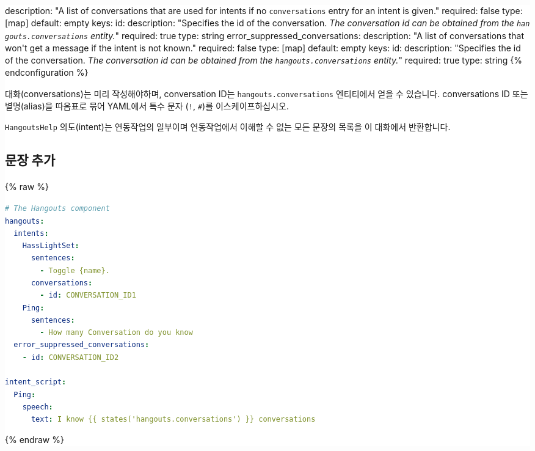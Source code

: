   description: "A list of conversations that are used for intents if no `conversations` entry for an intent is given."
  required: false
  type: [map]
  default: empty
  keys:
    id:
      description: "Specifies the id of the conversation. *The conversation id can be obtained from the `hangouts.conversations` entity.*"
      required: true
      type: string
error_suppressed_conversations:
  description: "A list of conversations that won't get a message if the intent is not known."
  required: false
  type: [map]
  default: empty
  keys:
    id:
      description: "Specifies the id of the conversation. *The conversation id can be obtained from the `hangouts.conversations` entity.*"
      required: true
      type: string
{% endconfiguration %}

대화(conversations)는 미리 작성해야하며, conversation ID는 `hangouts.conversations` 엔티티에서 얻을 수 있습니다. conversations ID 또는 별명(alias)을 따옴표로 묶어 YAML에서 특수 문자 (`!`, `#`)를 이스케이프하십시오.

`HangoutsHelp` 의도(intent)는 연동작업의 일부이며 연동작업에서 이해할 수 없는 모든 문장의 목록을 이 대화에서 반환합니다.

## 문장 추가 

{% raw %}

```yaml
# The Hangouts component
hangouts:
  intents:
    HassLightSet:
      sentences:
        - Toggle {name}.
      conversations:
        - id: CONVERSATION_ID1
    Ping:
      sentences:
        - How many Conversation do you know
  error_suppressed_conversations:
    - id: CONVERSATION_ID2

intent_script:
  Ping:
    speech:
      text: I know {{ states('hangouts.conversations') }} conversations
```

{% endraw %}
